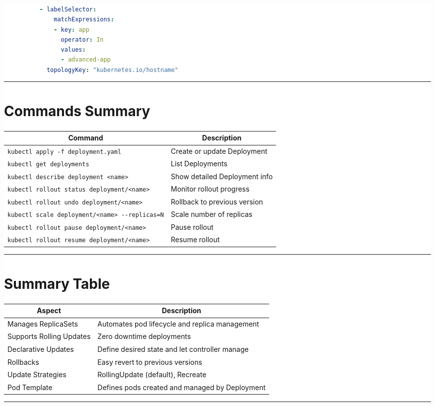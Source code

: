 ```yaml
          - labelSelector:
              matchExpressions:
              - key: app
                operator: In
                values:
                - advanced-app
            topologyKey: "kubernetes.io/hostname"
```

---

# Commands Summary

| Command                                        | Description                   |
| ---------------------------------------------- | ----------------------------- |
| `kubectl apply -f deployment.yaml`             | Create or update Deployment   |
| `kubectl get deployments`                      | List Deployments              |
| `kubectl describe deployment <name>`           | Show detailed Deployment info |
| `kubectl rollout status deployment/<name>`     | Monitor rollout progress      |
| `kubectl rollout undo deployment/<name>`       | Rollback to previous version  |
| `kubectl scale deployment/<name> --replicas=N` | Scale number of replicas      |
| `kubectl rollout pause deployment/<name>`      | Pause rollout                 |
| `kubectl rollout resume deployment/<name>`     | Resume rollout                |

---

# Summary Table

| Aspect                   | Description                                    |
| ------------------------ | ---------------------------------------------- |
| Manages ReplicaSets      | Automates pod lifecycle and replica management |
| Supports Rolling Updates | Zero downtime deployments                      |
| Declarative Updates      | Define desired state and let controller manage |
| Rollbacks                | Easy revert to previous versions               |
| Update Strategies        | RollingUpdate (default), Recreate              |
| Pod Template             | Defines pods created and managed by Deployment |

---
